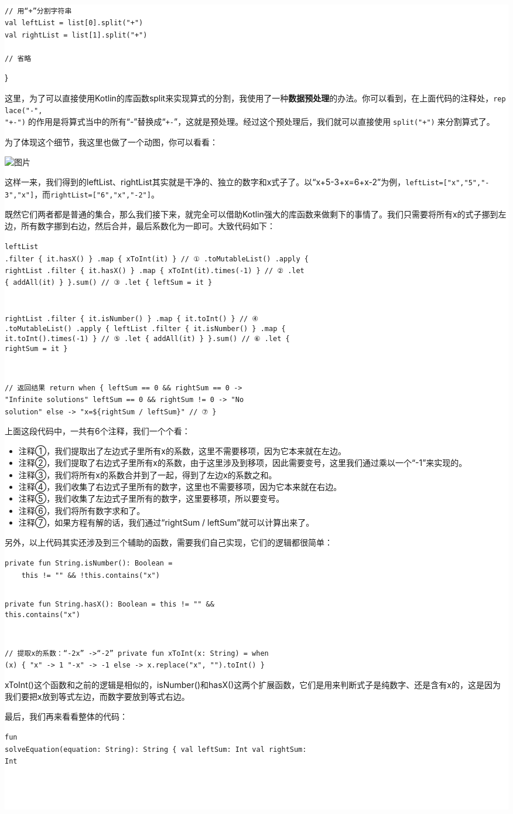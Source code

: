     // 用“+”分割字符串
    val leftList = list[0].split("+")
    val rightList = list[1].split("+")

    // 省略
}
</code></pre><p>这里，为了可以直接使用Kotlin的库函数split来实现算式的分割，我使用了一种<strong>数据预处理</strong>的办法。你可以看到，在上面代码的注释处，<code>replace("-", "+-")</code> 的作用是将算式当中的所有“-”替换成“<code>+-</code>”，这就是预处理。经过这个预处理后，我们就可以直接使用 <code>split("+")</code> 来分割算式了。</p><p>为了体现这个细节，我这里也做了一个动图，你可以看看：</p><p><img src="https://static001.geekbang.org/resource/image/b5/e9/b54e8c509be711cea6d3a0c1f22617e9.gif?wh=1080x425" alt="图片"></p><p>这样一来，我们得到的leftList、rightList其实就是干净的、独立的数字和x式子了。以“x+5-3+x=6+x-2”为例，<code>leftList=["x","5","-3","x"]</code>，而<code>rightList=["6","x","-2"]</code>。</p><p>既然它们两者都是普通的集合，那么我们接下来，就完全可以借助Kotlin强大的库函数来做剩下的事情了。我们只需要将所有x的式子挪到左边，所有数字挪到右边，然后合并，最后系数化为一即可。大致代码如下：</p><pre><code class="language-plain">leftList
    .filter { it.hasX() }
    .map { xToInt(it) } // ①
    .toMutableList() 
    .apply {
        rightList
            .filter { it.hasX() }
            .map { xToInt(it).times(-1) } // ②
            .let { addAll(it) } 
    }.sum() // ③
    .let { leftSum = it }

rightList
    .filter { it.isNumber() }
    .map { it.toInt() } // ④
    .toMutableList()
    .apply {
        leftList
            .filter { it.isNumber() }
            .map { it.toInt().times(-1) } // ⑤
            .let { addAll(it) } 
    }.sum() // ⑥
    .let { rightSum = it }

// 返回结果
return when {
    leftSum == 0 &amp;&amp; rightSum == 0 -&gt; "Infinite solutions"
    leftSum == 0 &amp;&amp; rightSum != 0 -&gt; "No solution"
    else -&gt; "x=${rightSum / leftSum}" // ⑦
}
</code></pre><p>上面这段代码中，一共有6个注释，我们一个个看：</p><ul>
<li>注释①，我们提取出了左边式子里所有x的系数，这里不需要移项，因为它本来就在左边。</li>
<li>注释②，我们提取了右边式子里所有x的系数，由于这里涉及到移项，因此需要变号，这里我们通过乘以一个“-1”来实现的。</li>
<li>注释③，我们将所有x的系数合并到了一起，得到了左边x的系数之和。</li>
<li>注释④，我们收集了右边式子里所有的数字，这里也不需要移项，因为它本来就在右边。</li>
<li>注释⑤，我们收集了左边式子里所有的数字，这里要移项，所以要变号。</li>
<li>注释⑥，我们将所有数字求和了。</li>
<li>注释⑦，如果方程有解的话，我们通过“rightSum / leftSum”就可以计算出来了。</li>
</ul><p>另外，以上代码其实还涉及到三个辅助的函数，需要我们自己实现，它们的逻辑都很简单：</p><pre><code class="language-plain">private fun String.isNumber(): Boolean =
    this != "" &amp;&amp; !this.contains("x")

private fun String.hasX(): Boolean =
    this != "" &amp;&amp; this.contains("x")

// 提取x的系数：“-2x” -&gt;“-2”
private fun xToInt(x: String) =
    when (x) {
        "x" -&gt; 1
        "-x" -&gt; -1
        else -&gt; x.replace("x", "").toInt()
    }
</code></pre><p>xToInt()这个函数和之前的逻辑是相似的，isNumber()和hasX()这两个扩展函数，它们是用来判断式子是纯数字、还是含有x的，这是因为我们要把x放到等式左边，而数字要放到等式右边。</p><p>最后，我们再来看看整体的代码：</p><pre><code class="language-plain">fun solveEquation(equation: String): String {
    val leftSum: Int
    val rightSum: Int
